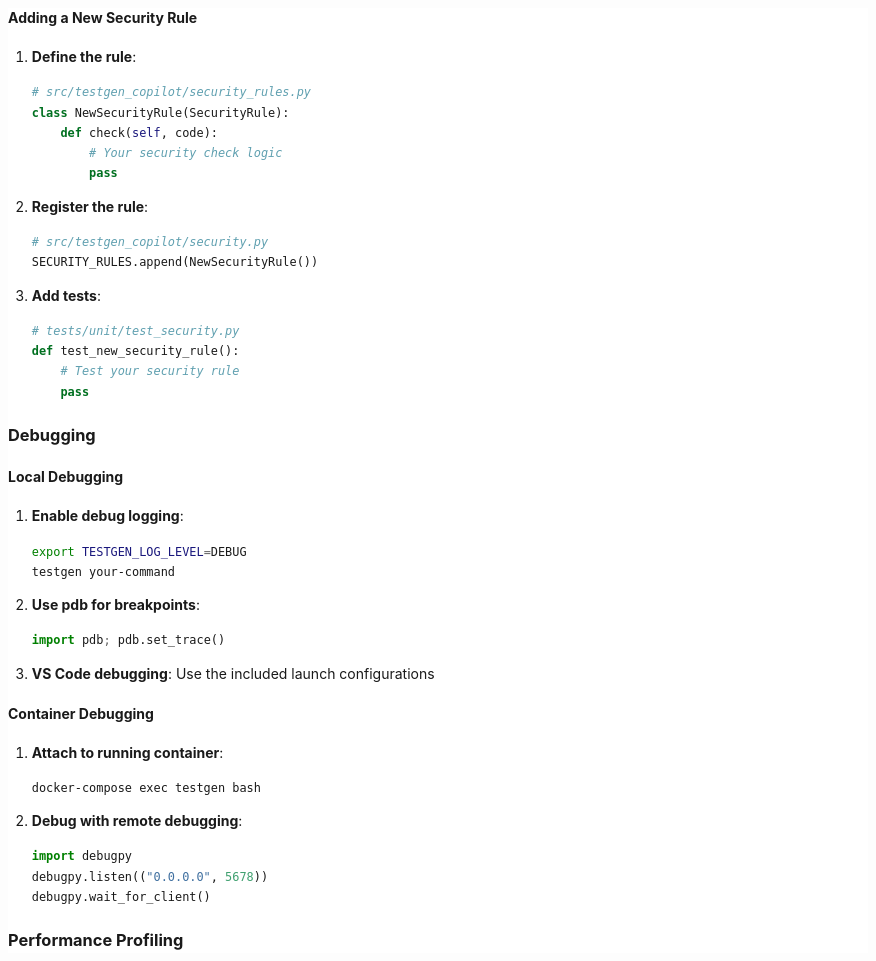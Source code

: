 #### Adding a New Security Rule

1. **Define the rule**:
   ```python
   # src/testgen_copilot/security_rules.py
   class NewSecurityRule(SecurityRule):
       def check(self, code):
           # Your security check logic
           pass
   ```

2. **Register the rule**:
   ```python
   # src/testgen_copilot/security.py
   SECURITY_RULES.append(NewSecurityRule())
   ```

3. **Add tests**:
   ```python
   # tests/unit/test_security.py
   def test_new_security_rule():
       # Test your security rule
       pass
   ```

### Debugging

#### Local Debugging

1. **Enable debug logging**:
   ```bash
   export TESTGEN_LOG_LEVEL=DEBUG
   testgen your-command
   ```

2. **Use pdb for breakpoints**:
   ```python
   import pdb; pdb.set_trace()
   ```

3. **VS Code debugging**: Use the included launch configurations

#### Container Debugging

1. **Attach to running container**:
   ```bash
   docker-compose exec testgen bash
   ```

2. **Debug with remote debugging**:
   ```python
   import debugpy
   debugpy.listen(("0.0.0.0", 5678))
   debugpy.wait_for_client()
   ```

### Performance Profiling
